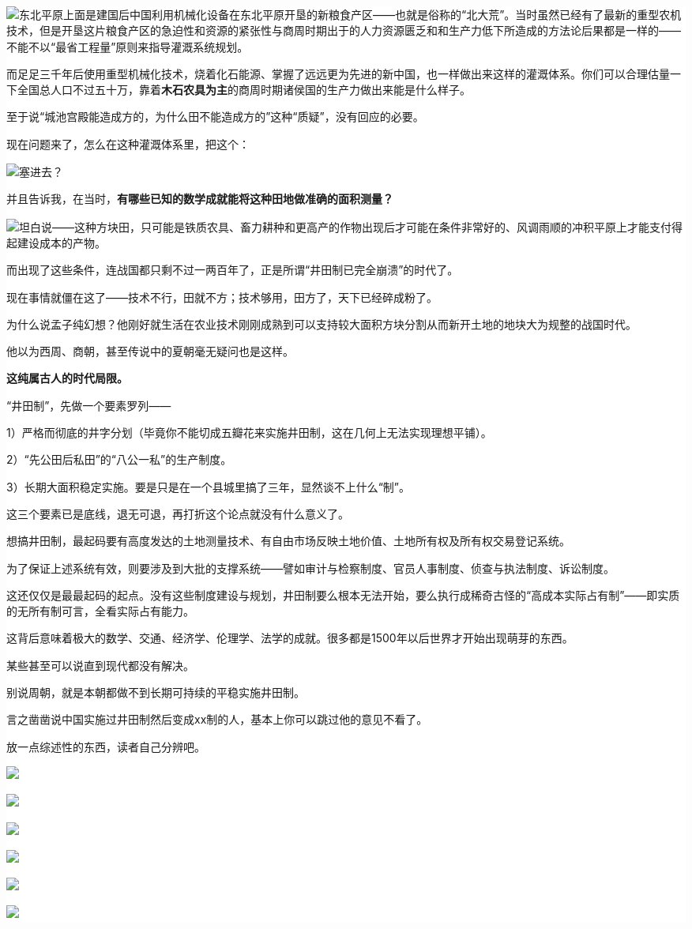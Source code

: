 
![](https://pic1.zhimg.com/50/v2-3b99ea397cb14d49fb9b33fc279aa0f8_hd.jpg?source=1940ef5c)东北平原上面是建国后中国利用机械化设备在东北平原开垦的新粮食产区——也就是俗称的“北大荒”。当时虽然已经有了最新的重型农机技术，但是开垦这片粮食产区的急迫性和资源的紧张性与商周时期出于的人力资源匮乏和和生产力低下所造成的方法论后果都是一样的——不能不以“最省工程量”原则来指导灌溉系统规划。

而足足三千年后使用重型机械化技术，烧着化石能源、掌握了远远更为先进的新中国，也一样做出来这样的灌溉体系。你们可以合理估量一下全国总人口不过五十万，靠着**木石农具为主**的商周时期诸侯国的生产力做出来能是什么样子。

至于说“城池宫殿能造成方的，为什么田不能造成方的”这种“质疑”，没有回应的必要。

现在问题来了，怎么在这种灌溉体系里，把这个：

![](https://pic2.zhimg.com/50/v2-1e3908d557f6075fb1143549339cd65c_hd.jpg?source=1940ef5c)塞进去？

并且告诉我，在当时，**有哪些已知的数学成就能将这种田地做准确的面积测量？**

![](https://pic1.zhimg.com/50/v2-011204290b160fb35e2b4ee070b875b2_hd.jpg?source=1940ef5c)坦白说——这种方块田，只可能是铁质农具、畜力耕种和更高产的作物出现后才可能在条件非常好的、风调雨顺的冲积平原上才能支付得起建设成本的产物。

而出现了这些条件，连战国都只剩不过一两百年了，正是所谓“井田制已完全崩溃”的时代了。

现在事情就僵在这了——技术不行，田就不方；技术够用，田方了，天下已经碎成粉了。

为什么说孟子纯幻想？他刚好就生活在农业技术刚刚成熟到可以支持较大面积方块分割从而新开土地的地块大为规整的战国时代。

他以为西周、商朝，甚至传说中的夏朝毫无疑问也是这样。

**这纯属古人的时代局限。**

“井田制”，先做一个要素罗列——

1）严格而彻底的井字分划（毕竟你不能切成五瓣花来实施井田制，这在几何上无法实现理想平铺）。

2）“先公田后私田”的“八公一私”的生产制度。

3）长期大面积稳定实施。要是只是在一个县城里搞了三年，显然谈不上什么“制”。

这三个要素已是底线，退无可退，再打折这个论点就没有什么意义了。

想搞井田制，最起码要有高度发达的土地测量技术、有自由市场反映土地价值、土地所有权及所有权交易登记系统。

为了保证上述系统有效，则要涉及到大批的支撑系统——譬如审计与检察制度、官员人事制度、侦查与执法制度、诉讼制度。

这还仅仅是最最起码的起点。没有这些制度建设与规划，井田制要么根本无法开始，要么执行成稀奇古怪的“高成本实际占有制”——即实质的无所有制可言，全看实际占有能力。

这背后意味着极大的数学、交通、经济学、伦理学、法学的成就。很多都是1500年以后世界才开始出现萌芽的东西。

某些甚至可以说直到现代都没有解决。

别说周朝，就是本朝都做不到长期可持续的平稳实施井田制。

言之凿凿说中国实施过井田制然后变成xx制的人，基本上你可以跳过他的意见不看了。

放一点综述性的东西，读者自己分辨吧。

![](https://pic1.zhimg.com/50/v2-e33a31aa7dcb18a6d08e40c247f01c05_hd.jpg?source=1940ef5c)  


![](https://pic1.zhimg.com/50/v2-a3ba2d6902e6ab237dac80d2dd18f437_hd.jpg?source=1940ef5c)  


![](https://pic4.zhimg.com/50/v2-896a6c0aca62e96885f03d0d67eed9bd_hd.jpg?source=1940ef5c)  


![](https://pic1.zhimg.com/50/v2-2eafdde95c332e5695abe7e2a71c3354_hd.jpg?source=1940ef5c)  


![](https://pic4.zhimg.com/50/v2-fc0e320d878b720768d00b8456fdb3a2_hd.jpg?source=1940ef5c)  


![](https://pic4.zhimg.com/50/v2-49b7d9f6eb662d11c35511e034367cb2_hd.jpg?source=1940ef5c)

